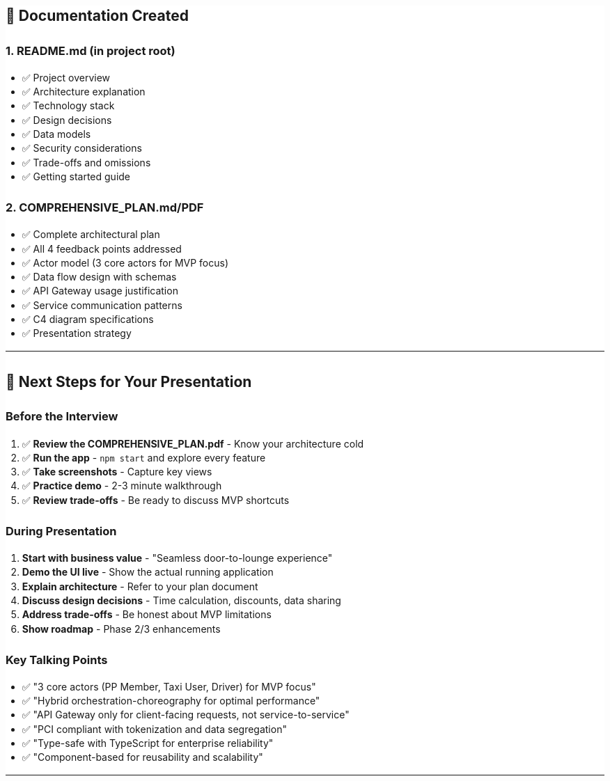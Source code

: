 
## 📝 Documentation Created

### 1. README.md (in project root)
- ✅ Project overview
- ✅ Architecture explanation
- ✅ Technology stack
- ✅ Design decisions
- ✅ Data models
- ✅ Security considerations
- ✅ Trade-offs and omissions
- ✅ Getting started guide

### 2. COMPREHENSIVE_PLAN.md/PDF
- ✅ Complete architectural plan
- ✅ All 4 feedback points addressed
- ✅ Actor model (3 core actors for MVP focus)
- ✅ Data flow design with schemas
- ✅ API Gateway usage justification
- ✅ Service communication patterns
- ✅ C4 diagram specifications
- ✅ Presentation strategy

---

## 🎯 Next Steps for Your Presentation

### Before the Interview
1. ✅ **Review the COMPREHENSIVE_PLAN.pdf** - Know your architecture cold
2. ✅ **Run the app** - `npm start` and explore every feature
3. ✅ **Take screenshots** - Capture key views
4. ✅ **Practice demo** - 2-3 minute walkthrough
5. ✅ **Review trade-offs** - Be ready to discuss MVP shortcuts

### During Presentation
1. **Start with business value** - "Seamless door-to-lounge experience"
2. **Demo the UI live** - Show the actual running application
3. **Explain architecture** - Refer to your plan document
4. **Discuss design decisions** - Time calculation, discounts, data sharing
5. **Address trade-offs** - Be honest about MVP limitations
6. **Show roadmap** - Phase 2/3 enhancements

### Key Talking Points
- ✅ "3 core actors (PP Member, Taxi User, Driver) for MVP focus"
- ✅ "Hybrid orchestration-choreography for optimal performance"
- ✅ "API Gateway only for client-facing requests, not service-to-service"
- ✅ "PCI compliant with tokenization and data segregation"
- ✅ "Type-safe with TypeScript for enterprise reliability"
- ✅ "Component-based for reusability and scalability"

---